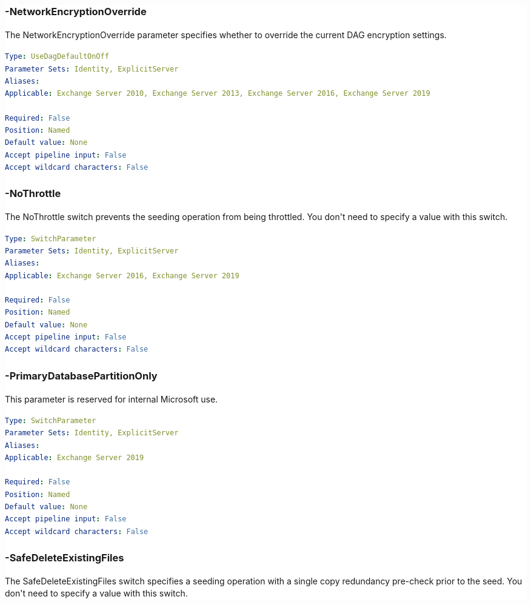 ### -NetworkEncryptionOverride
The NetworkEncryptionOverride parameter specifies whether to override the current DAG encryption settings.

```yaml
Type: UseDagDefaultOnOff
Parameter Sets: Identity, ExplicitServer
Aliases:
Applicable: Exchange Server 2010, Exchange Server 2013, Exchange Server 2016, Exchange Server 2019

Required: False
Position: Named
Default value: None
Accept pipeline input: False
Accept wildcard characters: False
```

### -NoThrottle
The NoThrottle switch prevents the seeding operation from being throttled. You don't need to specify a value with this switch.

```yaml
Type: SwitchParameter
Parameter Sets: Identity, ExplicitServer
Aliases:
Applicable: Exchange Server 2016, Exchange Server 2019

Required: False
Position: Named
Default value: None
Accept pipeline input: False
Accept wildcard characters: False
```

### -PrimaryDatabasePartitionOnly
This parameter is reserved for internal Microsoft use.

```yaml
Type: SwitchParameter
Parameter Sets: Identity, ExplicitServer
Aliases:
Applicable: Exchange Server 2019

Required: False
Position: Named
Default value: None
Accept pipeline input: False
Accept wildcard characters: False
```

### -SafeDeleteExistingFiles
The SafeDeleteExistingFiles switch specifies a seeding operation with a single copy redundancy pre-check prior to the seed. You don't need to specify a value with this switch.
